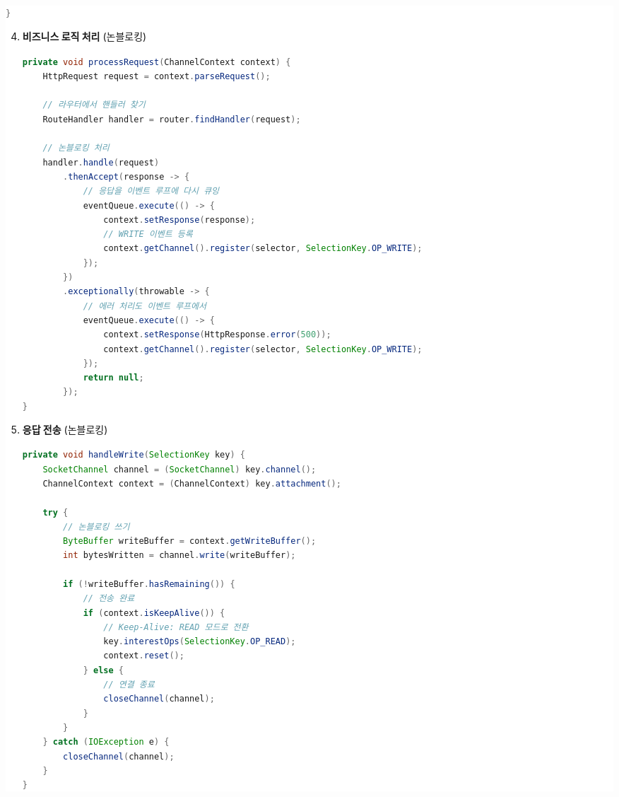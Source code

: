    ```java
   }
   ```

4. **비즈니스 로직 처리** (논블로킹)
   ```java
   private void processRequest(ChannelContext context) {
       HttpRequest request = context.parseRequest();
       
       // 라우터에서 핸들러 찾기
       RouteHandler handler = router.findHandler(request);
       
       // 논블로킹 처리
       handler.handle(request)
           .thenAccept(response -> {
               // 응답을 이벤트 루프에 다시 큐잉
               eventQueue.execute(() -> {
                   context.setResponse(response);
                   // WRITE 이벤트 등록
                   context.getChannel().register(selector, SelectionKey.OP_WRITE);
               });
           })
           .exceptionally(throwable -> {
               // 에러 처리도 이벤트 루프에서
               eventQueue.execute(() -> {
                   context.setResponse(HttpResponse.error(500));
                   context.getChannel().register(selector, SelectionKey.OP_WRITE);
               });
               return null;
           });
   }
   ```

5. **응답 전송** (논블로킹)
   ```java
   private void handleWrite(SelectionKey key) {
       SocketChannel channel = (SocketChannel) key.channel();
       ChannelContext context = (ChannelContext) key.attachment();
       
       try {
           // 논블로킹 쓰기
           ByteBuffer writeBuffer = context.getWriteBuffer();
           int bytesWritten = channel.write(writeBuffer);
           
           if (!writeBuffer.hasRemaining()) {
               // 전송 완료
               if (context.isKeepAlive()) {
                   // Keep-Alive: READ 모드로 전환
                   key.interestOps(SelectionKey.OP_READ);
                   context.reset();
               } else {
                   // 연결 종료
                   closeChannel(channel);
               }
           }
       } catch (IOException e) {
           closeChannel(channel);
       }
   }
   ```
